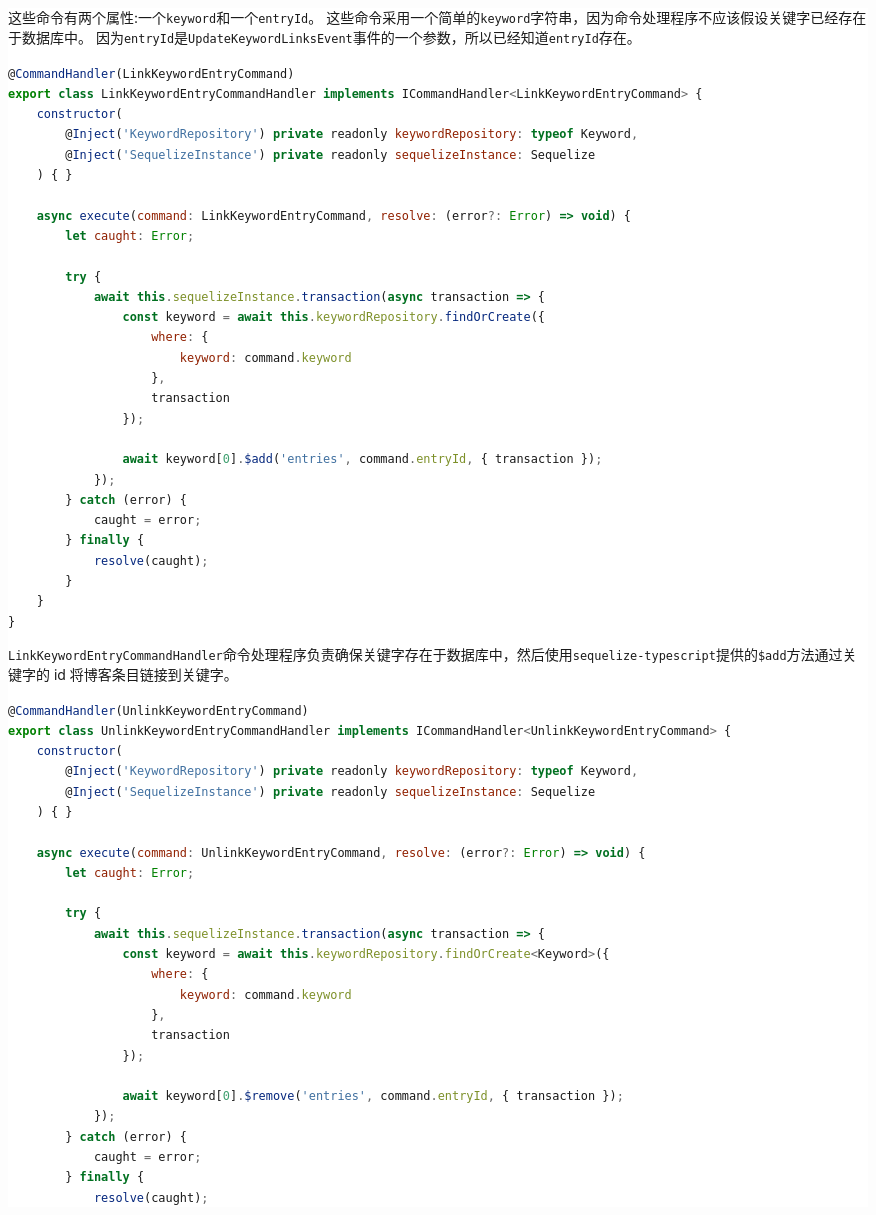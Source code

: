 这些命令有两个属性:一个`keyword`和一个`entryId`。 这些命令采用一个简单的`keyword`字符串，因为命令处理程序不应该假设关键字已经存在于数据库中。 因为`entryId`是`UpdateKeywordLinksEvent`事件的一个参数，所以已经知道`entryId`存在。

```js
@CommandHandler(LinkKeywordEntryCommand)
export class LinkKeywordEntryCommandHandler implements ICommandHandler<LinkKeywordEntryCommand> {
    constructor(
        @Inject('KeywordRepository') private readonly keywordRepository: typeof Keyword,
        @Inject('SequelizeInstance') private readonly sequelizeInstance: Sequelize
    ) { }

    async execute(command: LinkKeywordEntryCommand, resolve: (error?: Error) => void) {
        let caught: Error;

        try {
            await this.sequelizeInstance.transaction(async transaction => {
                const keyword = await this.keywordRepository.findOrCreate({
                    where: {
                        keyword: command.keyword
                    },
                    transaction
                });

                await keyword[0].$add('entries', command.entryId, { transaction });
            });
        } catch (error) {
            caught = error;
        } finally {
            resolve(caught);
        }
    }
}

```

`LinkKeywordEntryCommandHandler`命令处理程序负责确保关键字存在于数据库中，然后使用`sequelize-typescript`提供的`$add`方法通过关键字的 id 将博客条目链接到关键字。

```js
@CommandHandler(UnlinkKeywordEntryCommand)
export class UnlinkKeywordEntryCommandHandler implements ICommandHandler<UnlinkKeywordEntryCommand> {
    constructor(
        @Inject('KeywordRepository') private readonly keywordRepository: typeof Keyword,
        @Inject('SequelizeInstance') private readonly sequelizeInstance: Sequelize
    ) { }

    async execute(command: UnlinkKeywordEntryCommand, resolve: (error?: Error) => void) {
        let caught: Error;

        try {
            await this.sequelizeInstance.transaction(async transaction => {
                const keyword = await this.keywordRepository.findOrCreate<Keyword>({
                    where: {
                        keyword: command.keyword
                    },
                    transaction
                });

                await keyword[0].$remove('entries', command.entryId, { transaction });
            });
        } catch (error) {
            caught = error;
        } finally {
            resolve(caught);
```